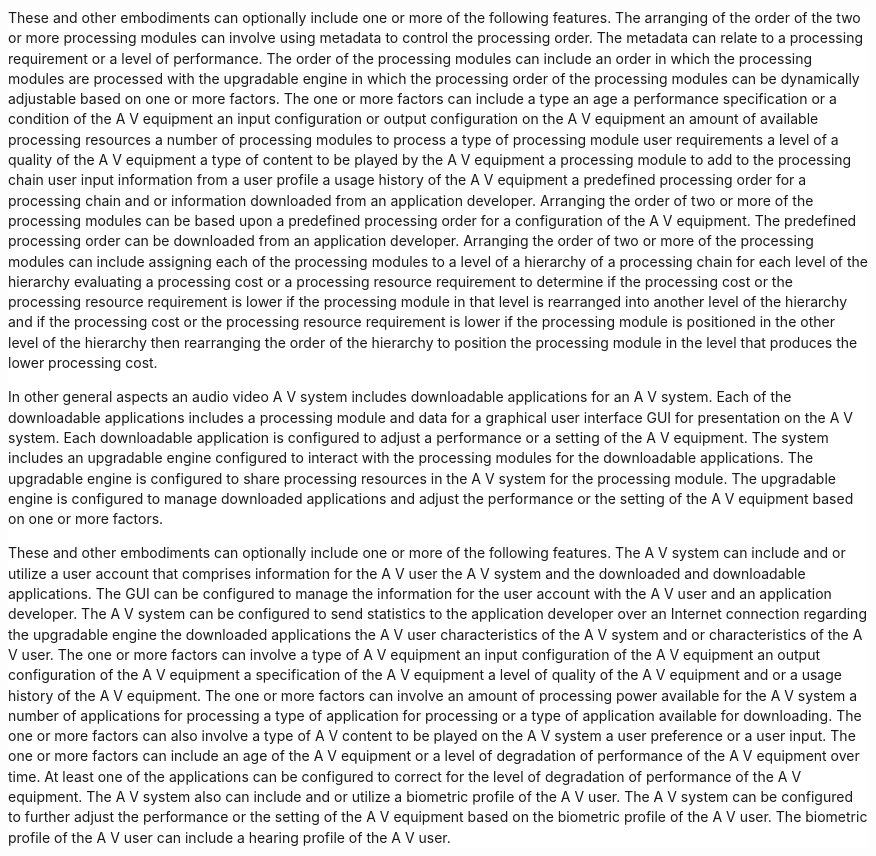 These and other embodiments can optionally include one or more of the following features. The arranging of the order of the two or more processing modules can involve using metadata to control the processing order. The metadata can relate to a processing requirement or a level of performance. The order of the processing modules can include an order in which the processing modules are processed with the upgradable engine in which the processing order of the processing modules can be dynamically adjustable based on one or more factors. The one or more factors can include a type an age a performance specification or a condition of the A V equipment an input configuration or output configuration on the A V equipment an amount of available processing resources a number of processing modules to process a type of processing module user requirements a level of a quality of the A V equipment a type of content to be played by the A V equipment a processing module to add to the processing chain user input information from a user profile a usage history of the A V equipment a predefined processing order for a processing chain and or information downloaded from an application developer. Arranging the order of two or more of the processing modules can be based upon a predefined processing order for a configuration of the A V equipment. The predefined processing order can be downloaded from an application developer. Arranging the order of two or more of the processing modules can include assigning each of the processing modules to a level of a hierarchy of a processing chain for each level of the hierarchy evaluating a processing cost or a processing resource requirement to determine if the processing cost or the processing resource requirement is lower if the processing module in that level is rearranged into another level of the hierarchy and if the processing cost or the processing resource requirement is lower if the processing module is positioned in the other level of the hierarchy then rearranging the order of the hierarchy to position the processing module in the level that produces the lower processing cost.

In other general aspects an audio video A V system includes downloadable applications for an A V system. Each of the downloadable applications includes a processing module and data for a graphical user interface GUI for presentation on the A V system. Each downloadable application is configured to adjust a performance or a setting of the A V equipment. The system includes an upgradable engine configured to interact with the processing modules for the downloadable applications. The upgradable engine is configured to share processing resources in the A V system for the processing module. The upgradable engine is configured to manage downloaded applications and adjust the performance or the setting of the A V equipment based on one or more factors.

These and other embodiments can optionally include one or more of the following features. The A V system can include and or utilize a user account that comprises information for the A V user the A V system and the downloaded and downloadable applications. The GUI can be configured to manage the information for the user account with the A V user and an application developer. The A V system can be configured to send statistics to the application developer over an Internet connection regarding the upgradable engine the downloaded applications the A V user characteristics of the A V system and or characteristics of the A V user. The one or more factors can involve a type of A V equipment an input configuration of the A V equipment an output configuration of the A V equipment a specification of the A V equipment a level of quality of the A V equipment and or a usage history of the A V equipment. The one or more factors can involve an amount of processing power available for the A V system a number of applications for processing a type of application for processing or a type of application available for downloading. The one or more factors can also involve a type of A V content to be played on the A V system a user preference or a user input. The one or more factors can include an age of the A V equipment or a level of degradation of performance of the A V equipment over time. At least one of the applications can be configured to correct for the level of degradation of performance of the A V equipment. The A V system also can include and or utilize a biometric profile of the A V user. The A V system can be configured to further adjust the performance or the setting of the A V equipment based on the biometric profile of the A V user. The biometric profile of the A V user can include a hearing profile of the A V user.
